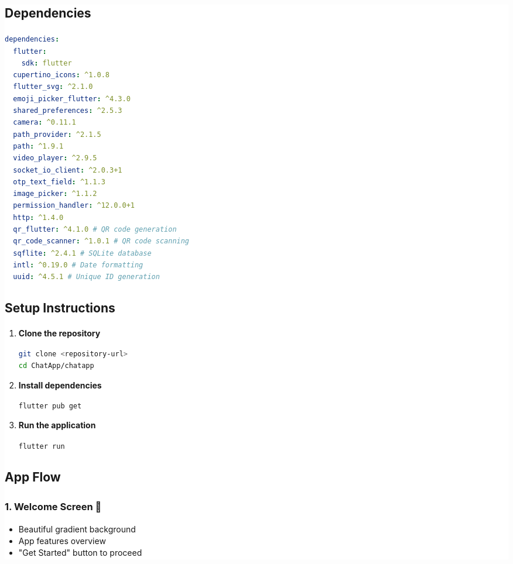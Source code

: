 ## Dependencies

```yaml
dependencies:
  flutter:
    sdk: flutter
  cupertino_icons: ^1.0.8
  flutter_svg: ^2.1.0
  emoji_picker_flutter: ^4.3.0
  shared_preferences: ^2.5.3
  camera: ^0.11.1
  path_provider: ^2.1.5
  path: ^1.9.1
  video_player: ^2.9.5
  socket_io_client: ^2.0.3+1
  otp_text_field: ^1.1.3
  image_picker: ^1.1.2
  permission_handler: ^12.0.0+1
  http: ^1.4.0
  qr_flutter: ^4.1.0 # QR code generation
  qr_code_scanner: ^1.0.1 # QR code scanning
  sqflite: ^2.4.1 # SQLite database
  intl: ^0.19.0 # Date formatting
  uuid: ^4.5.1 # Unique ID generation
```

## Setup Instructions

1. **Clone the repository**

   ```bash
   git clone <repository-url>
   cd ChatApp/chatapp
   ```

2. **Install dependencies**

   ```bash
   flutter pub get
   ```

3. **Run the application**
   ```bash
   flutter run
   ```

## App Flow

### 1. Welcome Screen 🎉

- Beautiful gradient background
- App features overview
- "Get Started" button to proceed
